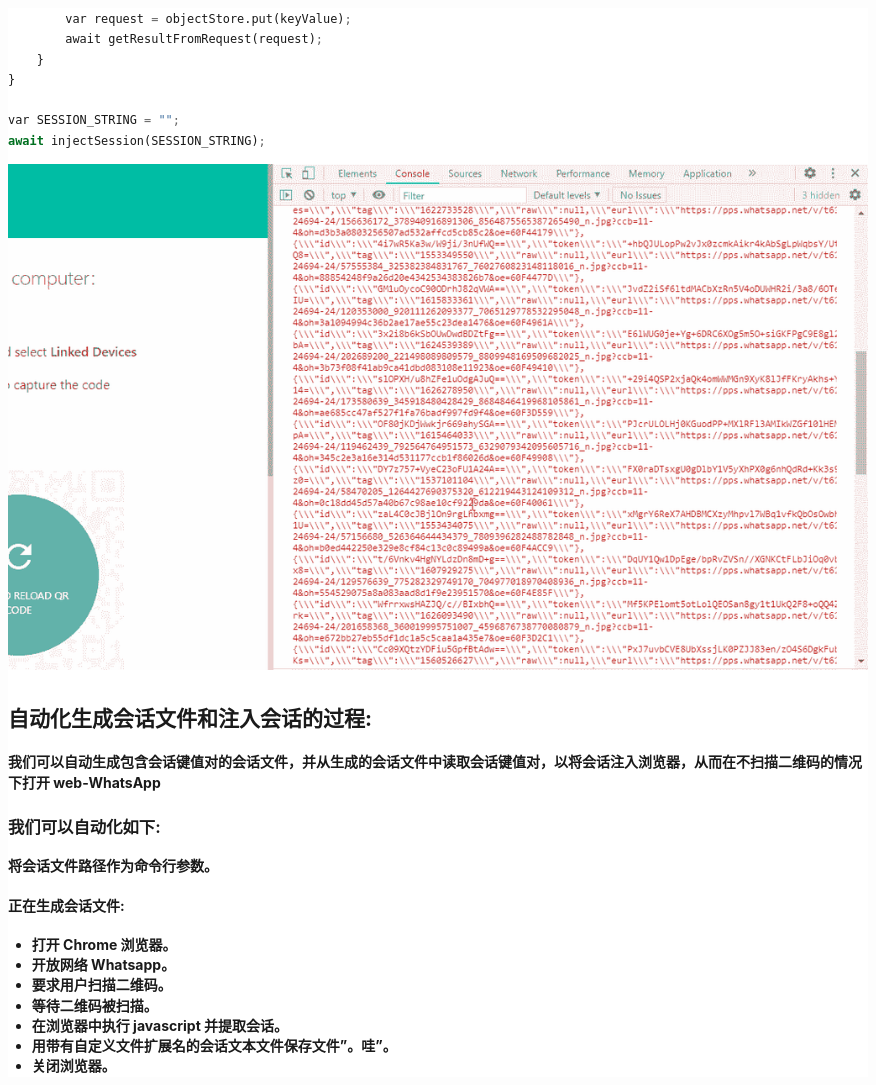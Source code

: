 ```py
        var request = objectStore.put(keyValue);
        await getResultFromRequest(request);
    }
}

var SESSION_STRING = "";
await injectSession(SESSION_STRING);
```

**![](img/2b745298370e6e67970aa2879c9ba7c9.png)**

## **自动化生成会话文件和注入会话的过程:**

**我们可以自动生成包含会话键值对的会话文件，并从生成的会话文件中读取会话键值对，以将会话注入浏览器，从而在不扫描二维码的情况下打开 web-WhatsApp**

### **我们可以自动化如下:**

**将会话文件路径作为命令行参数。**

#### **正在生成会话文件:**

*   **打开 Chrome 浏览器。**
*   **开放网络 Whatsapp。**
*   **要求用户扫描二维码。**
*   **等待二维码被扫描。**
*   **在浏览器中执行 javascript 并提取会话。**
*   **用带有自定义文件扩展名的会话文本文件保存文件”。哇”。**
*   **关闭浏览器。**

